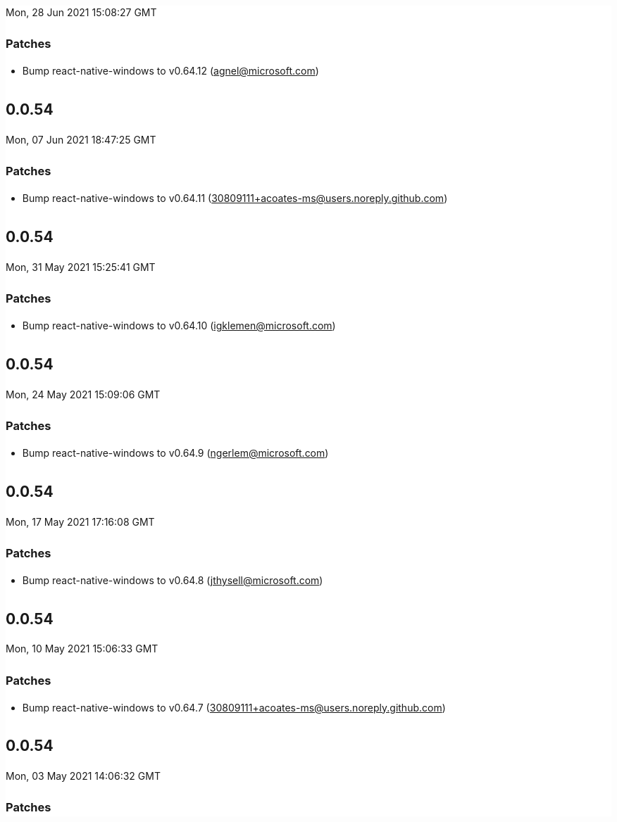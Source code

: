 Mon, 28 Jun 2021 15:08:27 GMT

### Patches

- Bump react-native-windows to v0.64.12 (agnel@microsoft.com)

## 0.0.54

Mon, 07 Jun 2021 18:47:25 GMT

### Patches

- Bump react-native-windows to v0.64.11 (30809111+acoates-ms@users.noreply.github.com)

## 0.0.54

Mon, 31 May 2021 15:25:41 GMT

### Patches

- Bump react-native-windows to v0.64.10 (igklemen@microsoft.com)

## 0.0.54

Mon, 24 May 2021 15:09:06 GMT

### Patches

- Bump react-native-windows to v0.64.9 (ngerlem@microsoft.com)

## 0.0.54

Mon, 17 May 2021 17:16:08 GMT

### Patches

- Bump react-native-windows to v0.64.8 (jthysell@microsoft.com)

## 0.0.54

Mon, 10 May 2021 15:06:33 GMT

### Patches

- Bump react-native-windows to v0.64.7 (30809111+acoates-ms@users.noreply.github.com)

## 0.0.54

Mon, 03 May 2021 14:06:32 GMT

### Patches
